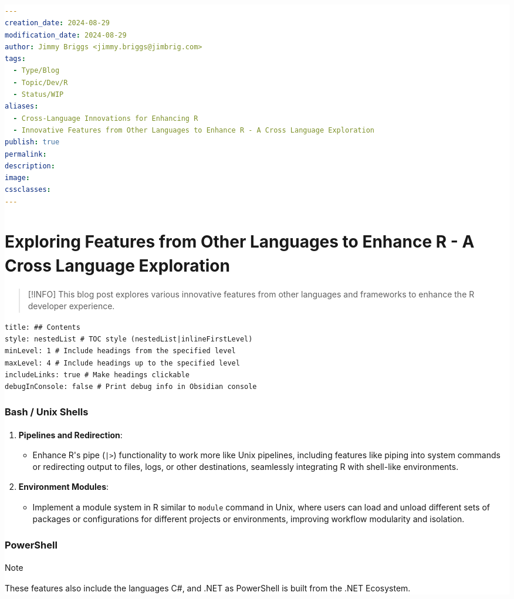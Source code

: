 ```yaml
---
creation_date: 2024-08-29
modification_date: 2024-08-29
author: Jimmy Briggs <jimmy.briggs@jimbrig.com>
tags:
  - Type/Blog
  - Topic/Dev/R
  - Status/WIP
aliases:
  - Cross-Language Innovations for Enhancing R
  - Innovative Features from Other Languages to Enhance R - A Cross Language Exploration
publish: true
permalink:
description:
image:
cssclasses:
---
```



# Exploring Features from Other Languages to Enhance R - A Cross Language Exploration

> [!INFO]
> This blog post explores various innovative features from other languages and frameworks to enhance the R developer experience.

```table-of-contents
title: ## Contents 
style: nestedList # TOC style (nestedList|inlineFirstLevel)
minLevel: 1 # Include headings from the specified level
maxLevel: 4 # Include headings up to the specified level
includeLinks: true # Make headings clickable
debugInConsole: false # Print debug info in Obsidian console
```

### Bash / Unix Shells

1. **Pipelines and Redirection**:
    
    - Enhance R's pipe (`|>`) functionality to work more like Unix pipelines, including features like piping into system commands or redirecting output to files, logs, or other destinations, seamlessly integrating R with shell-like environments.
2. **Environment Modules**:
    
    - Implement a module system in R similar to `module` command in Unix, where users can load and unload different sets of packages or configurations for different projects or environments, improving workflow modularity and isolation.

### PowerShell

> [!NOTE]
> These features also include the languages C#, and .NET as PowerShell is built from the .NET Ecosystem.
